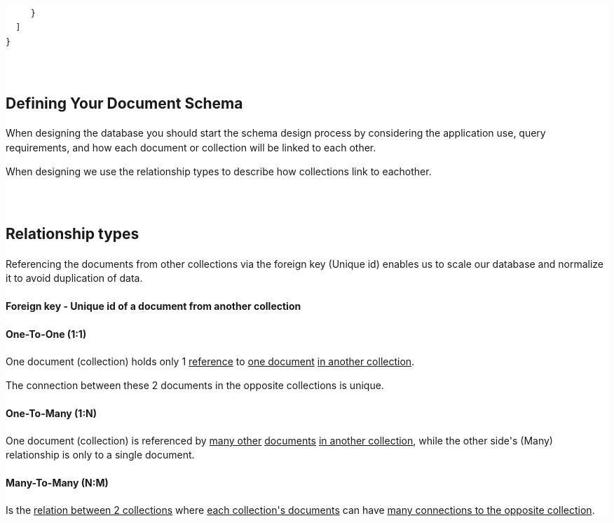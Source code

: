 ```js
     }
  ]
}
```





<br>





## Defining Your Document Schema

When designing the database you should start the schema design process by considering the application use, query requirements, and how each document or collection will be linked to each other.

When designing we use the relationship types to describe how collections link to eachother.



<br>



## Relationship types

Referencing the documents from other collections via the foreign key (Unique id) enables us to scale our database and normalize it to avoid duplication of data.





#### Foreign key  - Unique id of a document from another collection





#### One-To-One (1:1)

One document (collection) holds only 1 <u>reference</u> to <u>one document</u> <u>in another collection</u>.

The connection between these 2 documents in the opposite collections is unique.



#### One-To-Many (1:N)

One document (collection) is referenced by <u>many other</u> <u>documents</u> <u>in another collection</u>, while the other side's (Many) relationship is only to a single document.





#### Many-To-Many (N:M)

Is the <u>relation between 2 collections</u> where <u>each collection's documents</u> can have <u>many connections to the opposite collection</u>. 
